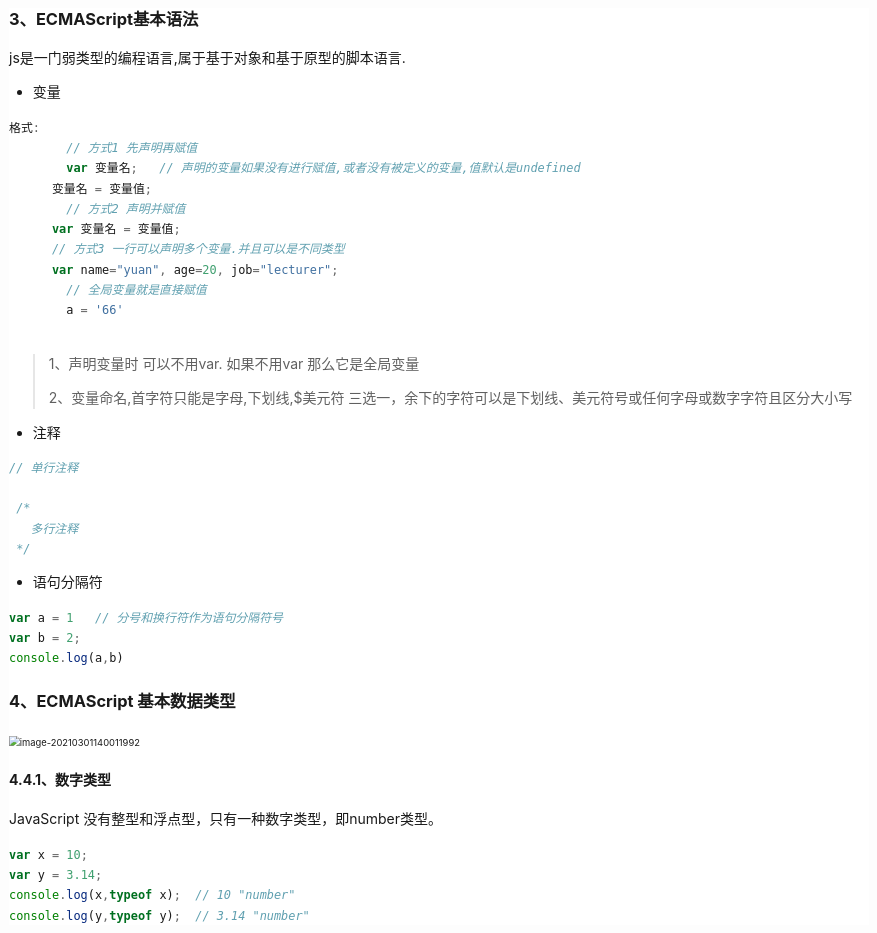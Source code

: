 ### 3、ECMAScript基本语法

js是一门弱类型的编程语言,属于基于对象和基于原型的脚本语言.

* 变量

```js
格式:
	    // 方式1 先声明再赋值
	    var 变量名;   // 声明的变量如果没有进行赋值,或者没有被定义的变量,值默认是undefined
      变量名 = 变量值;
	    // 方式2 声明并赋值
      var 变量名 = 变量值;
      // 方式3 一行可以声明多个变量.并且可以是不同类型
      var name="yuan", age=20, job="lecturer";
		// 全局变量就是直接赋值
		a = '66'
     
```

> 1、声明变量时 可以不用var. 如果不用var 那么它是全局变量
>
> 2、变量命名,首字符只能是字母,下划线,$美元符 三选一，余下的字符可以是下划线、美元符号或任何字母或数字字符且区分大小写

*  注释

```js
// 单行注释

 /*
   多行注释
 */
```

* 语句分隔符

```js
var a = 1   // 分号和换行符作为语句分隔符号
var b = 2;
console.log(a,b)
```

### 4、ECMAScript 基本数据类型

<img src="web.assets/image-20210301140011992.png" alt="image-20210301140011992" style="zoom:67%;" />

#### 4.4.1、数字类型

JavaScript 没有整型和浮点型，只有一种数字类型，即number类型。

```js
var x = 10;
var y = 3.14;
console.log(x,typeof x);  // 10 "number"
console.log(y,typeof y);  // 3.14 "number"
```

